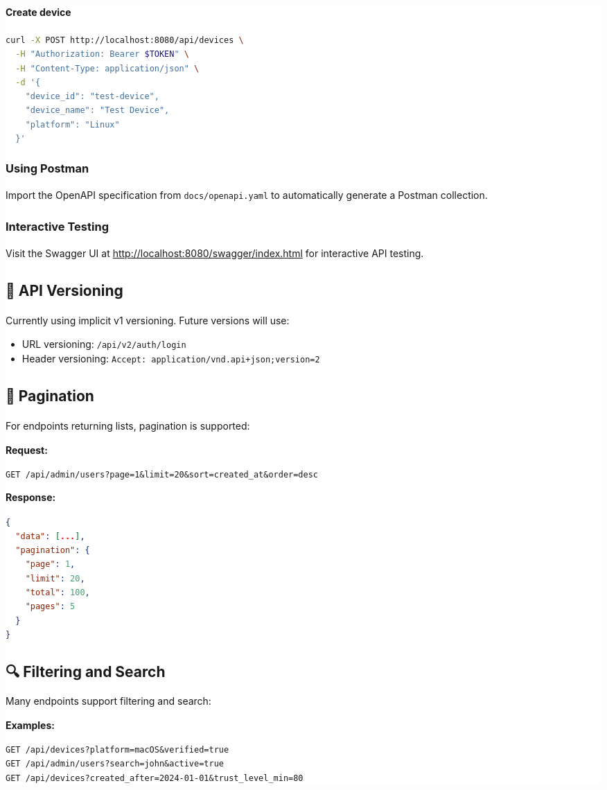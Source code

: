 #### Create device
```bash
curl -X POST http://localhost:8080/api/devices \
  -H "Authorization: Bearer $TOKEN" \
  -H "Content-Type: application/json" \
  -d '{
    "device_id": "test-device",
    "device_name": "Test Device",
    "platform": "Linux"
  }'
```

### Using Postman

Import the OpenAPI specification from `docs/openapi.yaml` to automatically generate a Postman collection.

### Interactive Testing

Visit the Swagger UI at [http://localhost:8080/swagger/index.html](http://localhost:8080/swagger/index.html) for interactive API testing.

## 📝 API Versioning

Currently using implicit v1 versioning. Future versions will use:
- URL versioning: `/api/v2/auth/login`
- Header versioning: `Accept: application/vnd.api+json;version=2`

## 🔄 Pagination

For endpoints returning lists, pagination is supported:

**Request:**
```
GET /api/admin/users?page=1&limit=20&sort=created_at&order=desc
```

**Response:**
```json
{
  "data": [...],
  "pagination": {
    "page": 1,
    "limit": 20,
    "total": 100,
    "pages": 5
  }
}
```

## 🔍 Filtering and Search

Many endpoints support filtering and search:

**Examples:**
```
GET /api/devices?platform=macOS&verified=true
GET /api/admin/users?search=john&active=true
GET /api/devices?created_after=2024-01-01&trust_level_min=80
```